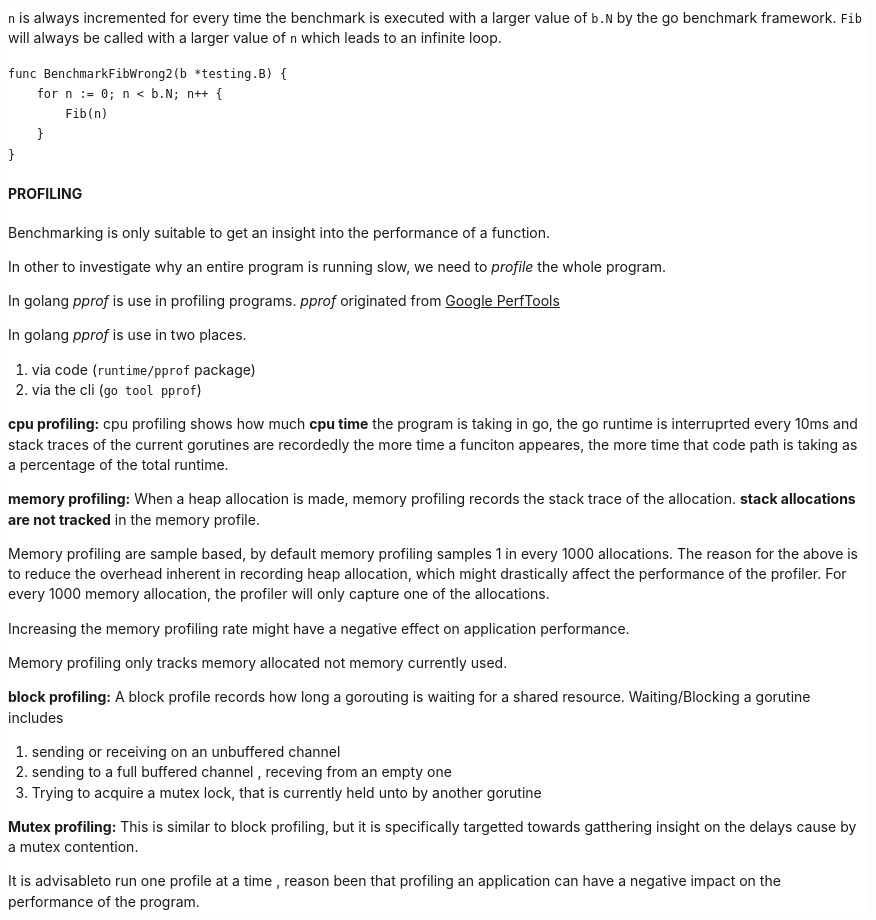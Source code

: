 `n` is always incremented for every time the benchmark is executed with a larger value of `b.N` by the go benchmark framework. `Fib` will always be called with a larger value of `n` which leads to an infinite loop.

    func BenchmarkFibWrong2(b *testing.B) {
    	for n := 0; n < b.N; n++ {
    		Fib(n)
    	}
    }

#### PROFILING

Benchmarking is only suitable to get an insight into the performance of a function.

In other to investigate why an entire program is running slow, we need to *profile* the whole program.

In golang *pprof* is use in profiling programs. *pprof* originated from [Google PerfTools](https://github.com/gperftools/gperftools)

In golang *pprof* is use in two places.

1.  via code (`runtime/pprof` package)
2.  via the cli (`go tool pprof`)

**cpu profiling:**
  cpu profiling shows how much **cpu time** the program is taking
  in go, the go runtime is interruprted every 10ms and stack traces of the current gorutines are recordedly
  the more time a funciton appeares, the more time that code path is taking as a percentage of the total runtime.

**memory profiling:**
  When a heap allocation is made, memory profiling records the stack trace of the allocation.
  **stack allocations are not tracked** in the memory profile.

Memory profiling are sample based, by default memory profiling samples 1 in every 1000 allocations.
The reason for the above is to reduce the overhead inherent in recording heap allocation, which might drastically affect the performance of the profiler. For every 1000 memory allocation, the profiler will only capture  one of the allocations.

Increasing the memory profiling rate might have a negative effect on application performance.

Memory profiling only tracks memory allocated not memory currently used.

**block profiling:**
  A block profile records how long a gorouting is waiting for a shared resource.
  Waiting/Blocking a gorutine includes

1.  sending or receiving on an unbuffered channel
2.  sending to a full buffered channel , receving from an empty one
3.  Trying to acquire a mutex lock, that is currently held unto by another gorutine

**Mutex profiling:**
  This is similar to block profiling, but it is specifically targetted towards gatthering insight on the delays cause by a mutex contention.

It is advisableto run one profile at a time , reason been that profiling an application can have a negative impact on the performance of the program.
